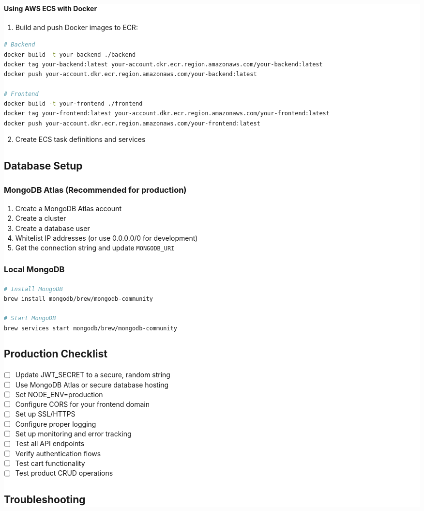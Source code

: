 #### Using AWS ECS with Docker

1. Build and push Docker images to ECR:
```bash
# Backend
docker build -t your-backend ./backend
docker tag your-backend:latest your-account.dkr.ecr.region.amazonaws.com/your-backend:latest
docker push your-account.dkr.ecr.region.amazonaws.com/your-backend:latest

# Frontend
docker build -t your-frontend ./frontend
docker tag your-frontend:latest your-account.dkr.ecr.region.amazonaws.com/your-frontend:latest
docker push your-account.dkr.ecr.region.amazonaws.com/your-frontend:latest
```

2. Create ECS task definitions and services

## Database Setup

### MongoDB Atlas (Recommended for production)
1. Create a MongoDB Atlas account
2. Create a cluster
3. Create a database user
4. Whitelist IP addresses (or use 0.0.0.0/0 for development)
5. Get the connection string and update `MONGODB_URI`

### Local MongoDB
```bash
# Install MongoDB
brew install mongodb/brew/mongodb-community

# Start MongoDB
brew services start mongodb/brew/mongodb-community
```

## Production Checklist

- [ ] Update JWT_SECRET to a secure, random string
- [ ] Use MongoDB Atlas or secure database hosting
- [ ] Set NODE_ENV=production
- [ ] Configure CORS for your frontend domain
- [ ] Set up SSL/HTTPS
- [ ] Configure proper logging
- [ ] Set up monitoring and error tracking
- [ ] Test all API endpoints
- [ ] Verify authentication flows
- [ ] Test cart functionality
- [ ] Test product CRUD operations

## Troubleshooting
